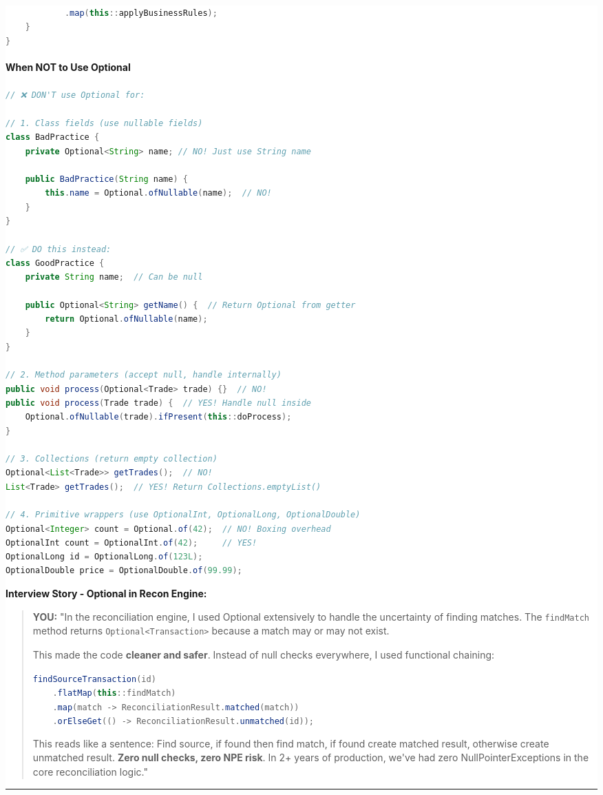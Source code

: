 ```java
            .map(this::applyBusinessRules);
    }
}
```

#### **When NOT to Use Optional**

```java
// ❌ DON'T use Optional for:

// 1. Class fields (use nullable fields)
class BadPractice {
    private Optional<String> name; // NO! Just use String name
    
    public BadPractice(String name) {
        this.name = Optional.ofNullable(name);  // NO!
    }
}

// ✅ DO this instead:
class GoodPractice {
    private String name;  // Can be null
    
    public Optional<String> getName() {  // Return Optional from getter
        return Optional.ofNullable(name);
    }
}

// 2. Method parameters (accept null, handle internally)
public void process(Optional<Trade> trade) {}  // NO!
public void process(Trade trade) {  // YES! Handle null inside
    Optional.ofNullable(trade).ifPresent(this::doProcess);
}

// 3. Collections (return empty collection)
Optional<List<Trade>> getTrades();  // NO!
List<Trade> getTrades();  // YES! Return Collections.emptyList()

// 4. Primitive wrappers (use OptionalInt, OptionalLong, OptionalDouble)
Optional<Integer> count = Optional.of(42);  // NO! Boxing overhead
OptionalInt count = OptionalInt.of(42);     // YES!
OptionalLong id = OptionalLong.of(123L);
OptionalDouble price = OptionalDouble.of(99.99);
```

**Interview Story - Optional in Recon Engine:**

> **YOU:** "In the reconciliation engine, I used Optional extensively to handle the uncertainty of finding matches. The `findMatch` method returns `Optional<Transaction>` because a match may or may not exist.
> 
> This made the code **cleaner and safer**. Instead of null checks everywhere, I used functional chaining:
> ```java
> findSourceTransaction(id)
>     .flatMap(this::findMatch)
>     .map(match -> ReconciliationResult.matched(match))
>     .orElseGet(() -> ReconciliationResult.unmatched(id));
> ```
> 
> This reads like a sentence: Find source, if found then find match, if found create matched result, otherwise create unmatched result. **Zero null checks, zero NPE risk**. In 2+ years of production, we've had zero NullPointerExceptions in the core reconciliation logic."

---